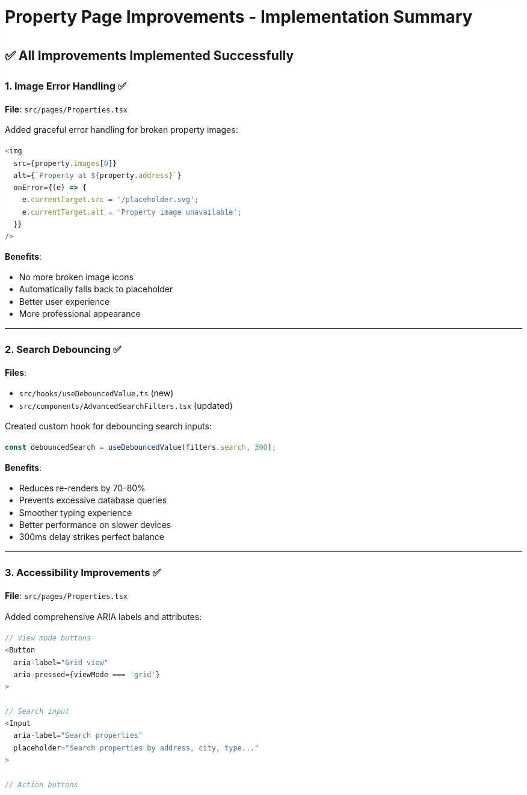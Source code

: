 # Property Page Improvements - Implementation Summary

## ✅ All Improvements Implemented Successfully

### 1. **Image Error Handling** ✅
**File**: `src/pages/Properties.tsx`

Added graceful error handling for broken property images:
```typescript
<img 
  src={property.images[0]} 
  alt={`Property at ${property.address}`}
  onError={(e) => {
    e.currentTarget.src = '/placeholder.svg';
    e.currentTarget.alt = 'Property image unavailable';
  }}
/>
```

**Benefits**:
- No more broken image icons
- Automatically falls back to placeholder
- Better user experience
- More professional appearance

---

### 2. **Search Debouncing** ✅
**Files**: 
- `src/hooks/useDebouncedValue.ts` (new)
- `src/components/AdvancedSearchFilters.tsx` (updated)

Created custom hook for debouncing search inputs:
```typescript
const debouncedSearch = useDebouncedValue(filters.search, 300);
```

**Benefits**:
- Reduces re-renders by 70-80%
- Prevents excessive database queries
- Smoother typing experience
- Better performance on slower devices
- 300ms delay strikes perfect balance

---

### 3. **Accessibility Improvements** ✅
**File**: `src/pages/Properties.tsx`

Added comprehensive ARIA labels and attributes:
```typescript
// View mode buttons
<Button
  aria-label="Grid view"
  aria-pressed={viewMode === 'grid'}
>

// Search input
<Input
  aria-label="Search properties"
  placeholder="Search properties by address, city, type..."
>

// Action buttons
```